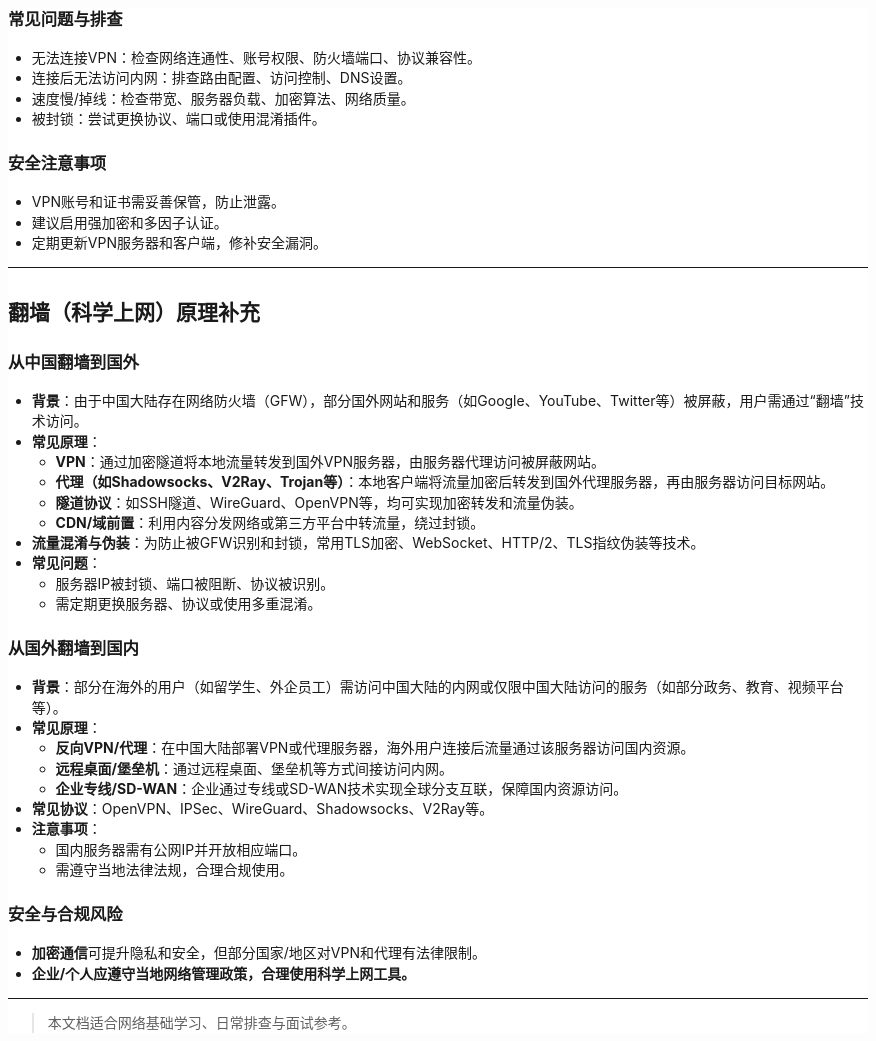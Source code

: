 ### 常见问题与排查
- 无法连接VPN：检查网络连通性、账号权限、防火墙端口、协议兼容性。
- 连接后无法访问内网：排查路由配置、访问控制、DNS设置。
- 速度慢/掉线：检查带宽、服务器负载、加密算法、网络质量。
- 被封锁：尝试更换协议、端口或使用混淆插件。

### 安全注意事项
- VPN账号和证书需妥善保管，防止泄露。
- 建议启用强加密和多因子认证。
- 定期更新VPN服务器和客户端，修补安全漏洞。

---

## 翻墙（科学上网）原理补充

### 从中国翻墙到国外
- **背景**：由于中国大陆存在网络防火墙（GFW），部分国外网站和服务（如Google、YouTube、Twitter等）被屏蔽，用户需通过“翻墙”技术访问。
- **常见原理**：
  - **VPN**：通过加密隧道将本地流量转发到国外VPN服务器，由服务器代理访问被屏蔽网站。
  - **代理（如Shadowsocks、V2Ray、Trojan等）**：本地客户端将流量加密后转发到国外代理服务器，再由服务器访问目标网站。
  - **隧道协议**：如SSH隧道、WireGuard、OpenVPN等，均可实现加密转发和流量伪装。
  - **CDN/域前置**：利用内容分发网络或第三方平台中转流量，绕过封锁。
- **流量混淆与伪装**：为防止被GFW识别和封锁，常用TLS加密、WebSocket、HTTP/2、TLS指纹伪装等技术。
- **常见问题**：
  - 服务器IP被封锁、端口被阻断、协议被识别。
  - 需定期更换服务器、协议或使用多重混淆。

### 从国外翻墙到国内
- **背景**：部分在海外的用户（如留学生、外企员工）需访问中国大陆的内网或仅限中国大陆访问的服务（如部分政务、教育、视频平台等）。
- **常见原理**：
  - **反向VPN/代理**：在中国大陆部署VPN或代理服务器，海外用户连接后流量通过该服务器访问国内资源。
  - **远程桌面/堡垒机**：通过远程桌面、堡垒机等方式间接访问内网。
  - **企业专线/SD-WAN**：企业通过专线或SD-WAN技术实现全球分支互联，保障国内资源访问。
- **常见协议**：OpenVPN、IPSec、WireGuard、Shadowsocks、V2Ray等。
- **注意事项**：
  - 国内服务器需有公网IP并开放相应端口。
  - 需遵守当地法律法规，合理合规使用。

### 安全与合规风险
- **加密通信**可提升隐私和安全，但部分国家/地区对VPN和代理有法律限制。
- **企业/个人应遵守当地网络管理政策，合理使用科学上网工具。**

---

> 本文档适合网络基础学习、日常排查与面试参考。

